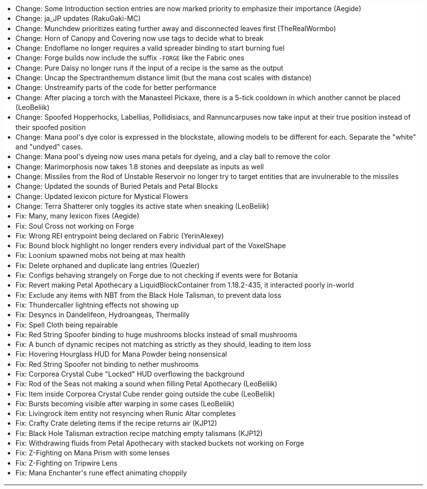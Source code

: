 * Change: Some Introduction section entries are now marked priority to emphasize their importance (Aegide)
* Change: ja_JP updates (RakuGaki-MC)
* Change: Munchdew prioritizes eating further away and disconnected leaves first (TheRealWormbo)
* Change: Horn of Canopy and Covering now use tags to decide what to break
* Change: Endoflame no longer requires a valid spreader binding to start burning fuel
* Change: Forge builds now include the suffix `-FORGE` like the Fabric ones
* Change: Pure Daisy no longer runs if the input of a recipe is the same as the output
* Change: Uncap the Spectranthemum distance limit (but the mana cost scales with distance)
* Change: Unstreamify parts of the code for better performance
* Change: After placing a torch with the Manasteel Pickaxe, there is a 5-tick cooldown in which another cannot be placed (LeoBeliik)
* Change: Spoofed Hopperhocks, Labellias, Pollidisiacs, and Rannuncarpuses now take input at their true position instead of their spoofed position
* Change: Mana pool's dye color is expressed in the blockstate, allowing models to be different for each. Separate the "white" and "undyed" cases.
* Change: Mana pool's dyeing now uses mana petals for dyeing, and a clay ball to remove the color
* Change: Marimorphosis now takes 1.8 stones and deepslate as inputs as well
* Change: Missiles from the Rod of Unstable Reservoir no longer try to target entities that are invulnerable to the missiles
* Change: Updated the sounds of Buried Petals and Petal Blocks
* Change: Updated lexicon picture for Mystical Flowers
* Change: Terra Shatterer only toggles its active state when sneaking (LeoBeliik)
* Fix: Many, many lexicon fixes (Aegide)
* Fix: Soul Cross not working on Forge
* Fix: Wrong REI entrypoint being declared on Fabric (YerinAlexey)
* Fix: Bound block highlight no longer renders every individual part of the VoxelShape
* Fix: Loonium spawned mobs not being at max health
* Fix: Delete orphaned and duplicate lang entries (Quezler)
* Fix: Configs behaving strangely on Forge due to not checking if events were for Botania
* Fix: Revert making Petal Apothecary a LiquidBlockContainer from 1.18.2-435, it interacted poorly in-world
* Fix: Exclude any items with NBT from the Black Hole Talisman, to prevent data loss
* Fix: Thundercaller lightning effects not showing up
* Fix: Desyncs in Dandelifeon, Hydroangeas, Thermalily
* Fix: Spell Cloth being repairable
* Fix: Red String Spoofer binding to huge mushrooms blocks instead of small mushrooms
* Fix: A bunch of dynamic recipes not matching as strictly as they should, leading to item loss
* Fix: Hovering Hourglass HUD for Mana Powder being nonsensical
* Fix: Red String Spoofer not binding to nether mushrooms
* Fix: Corporea Crystal Cube "Locked" HUD overflowing the background
* Fix: Rod of the Seas not making a sound when filling Petal Apothecary (LeoBeliik)
* Fix: Item inside Corporea Crystal Cube render going outside the cube (LeoBeliik)
* Fix: Bursts becoming visible after warping in some cases (LeoBeliik)
* Fix: Livingrock item entity not resyncing when Runic Altar completes
* Fix: Crafty Crate deleting items if the recipe returns air (KJP12)
* Fix: Black Hole Talisman extraction recipe matching empty talismans (KJP12)
* Fix: Withdrawing fluids from Petal Apothecary with stacked buckets not working on Forge
* Fix: Z-Fighting on Mana Prism with some lenses
* Fix: Z-Fighting on Tripwire Lens
* Fix: Mana Enchanter's rune effect animating choppily

---